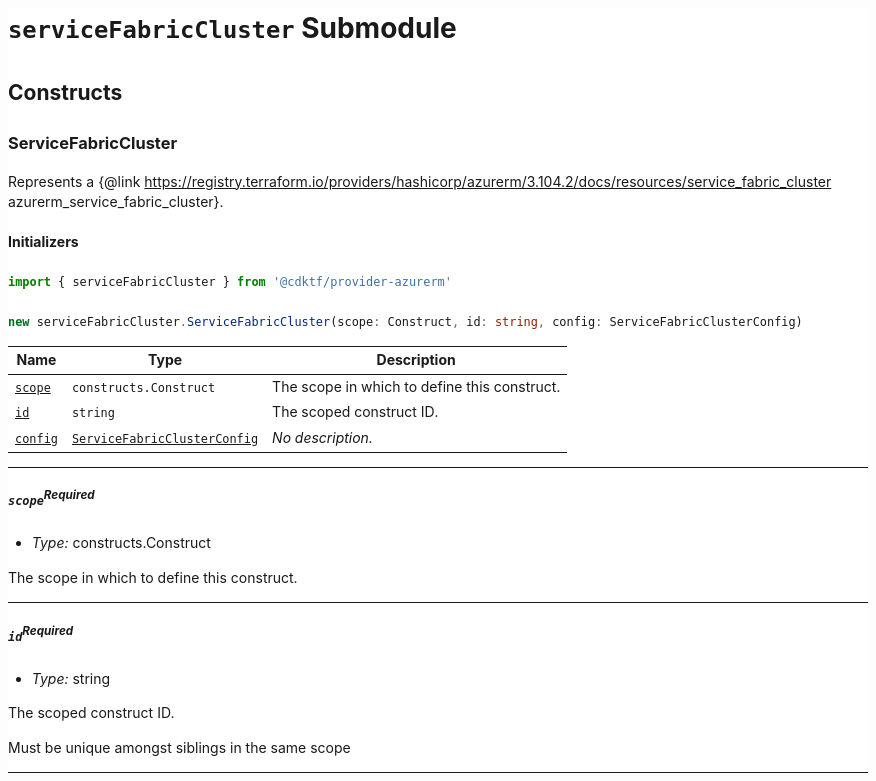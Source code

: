 # `serviceFabricCluster` Submodule <a name="`serviceFabricCluster` Submodule" id="@cdktf/provider-azurerm.serviceFabricCluster"></a>

## Constructs <a name="Constructs" id="Constructs"></a>

### ServiceFabricCluster <a name="ServiceFabricCluster" id="@cdktf/provider-azurerm.serviceFabricCluster.ServiceFabricCluster"></a>

Represents a {@link https://registry.terraform.io/providers/hashicorp/azurerm/3.104.2/docs/resources/service_fabric_cluster azurerm_service_fabric_cluster}.

#### Initializers <a name="Initializers" id="@cdktf/provider-azurerm.serviceFabricCluster.ServiceFabricCluster.Initializer"></a>

```typescript
import { serviceFabricCluster } from '@cdktf/provider-azurerm'

new serviceFabricCluster.ServiceFabricCluster(scope: Construct, id: string, config: ServiceFabricClusterConfig)
```

| **Name** | **Type** | **Description** |
| --- | --- | --- |
| <code><a href="#@cdktf/provider-azurerm.serviceFabricCluster.ServiceFabricCluster.Initializer.parameter.scope">scope</a></code> | <code>constructs.Construct</code> | The scope in which to define this construct. |
| <code><a href="#@cdktf/provider-azurerm.serviceFabricCluster.ServiceFabricCluster.Initializer.parameter.id">id</a></code> | <code>string</code> | The scoped construct ID. |
| <code><a href="#@cdktf/provider-azurerm.serviceFabricCluster.ServiceFabricCluster.Initializer.parameter.config">config</a></code> | <code><a href="#@cdktf/provider-azurerm.serviceFabricCluster.ServiceFabricClusterConfig">ServiceFabricClusterConfig</a></code> | *No description.* |

---

##### `scope`<sup>Required</sup> <a name="scope" id="@cdktf/provider-azurerm.serviceFabricCluster.ServiceFabricCluster.Initializer.parameter.scope"></a>

- *Type:* constructs.Construct

The scope in which to define this construct.

---

##### `id`<sup>Required</sup> <a name="id" id="@cdktf/provider-azurerm.serviceFabricCluster.ServiceFabricCluster.Initializer.parameter.id"></a>

- *Type:* string

The scoped construct ID.

Must be unique amongst siblings in the same scope

---